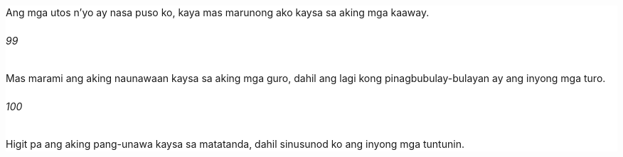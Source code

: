 








Ang mga utos nʼyo ay nasa puso ko, kaya mas marunong ako kaysa sa aking mga kaaway. 





















###### 99 










Mas marami ang aking naunawaan kaysa sa aking mga guro, dahil ang lagi kong pinagbubulay-bulayan ay ang inyong mga turo. 





















###### 100 










Higit pa ang aking pang-unawa kaysa sa matatanda, dahil sinusunod ko ang inyong mga tuntunin. 









